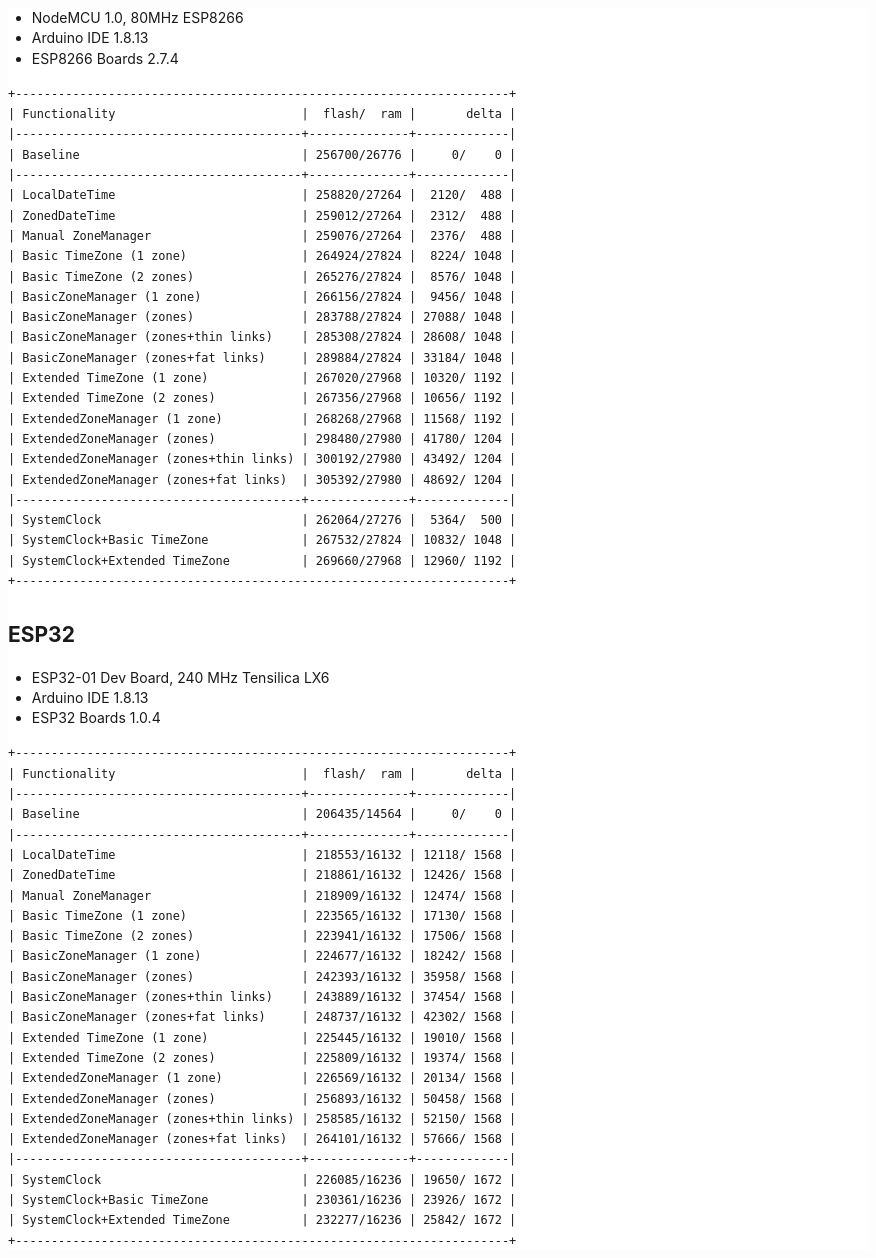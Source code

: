 * NodeMCU 1.0, 80MHz ESP8266
* Arduino IDE 1.8.13
* ESP8266 Boards 2.7.4

```
+---------------------------------------------------------------------+
| Functionality                          |  flash/  ram |       delta |
|----------------------------------------+--------------+-------------|
| Baseline                               | 256700/26776 |     0/    0 |
|----------------------------------------+--------------+-------------|
| LocalDateTime                          | 258820/27264 |  2120/  488 |
| ZonedDateTime                          | 259012/27264 |  2312/  488 |
| Manual ZoneManager                     | 259076/27264 |  2376/  488 |
| Basic TimeZone (1 zone)                | 264924/27824 |  8224/ 1048 |
| Basic TimeZone (2 zones)               | 265276/27824 |  8576/ 1048 |
| BasicZoneManager (1 zone)              | 266156/27824 |  9456/ 1048 |
| BasicZoneManager (zones)               | 283788/27824 | 27088/ 1048 |
| BasicZoneManager (zones+thin links)    | 285308/27824 | 28608/ 1048 |
| BasicZoneManager (zones+fat links)     | 289884/27824 | 33184/ 1048 |
| Extended TimeZone (1 zone)             | 267020/27968 | 10320/ 1192 |
| Extended TimeZone (2 zones)            | 267356/27968 | 10656/ 1192 |
| ExtendedZoneManager (1 zone)           | 268268/27968 | 11568/ 1192 |
| ExtendedZoneManager (zones)            | 298480/27980 | 41780/ 1204 |
| ExtendedZoneManager (zones+thin links) | 300192/27980 | 43492/ 1204 |
| ExtendedZoneManager (zones+fat links)  | 305392/27980 | 48692/ 1204 |
|----------------------------------------+--------------+-------------|
| SystemClock                            | 262064/27276 |  5364/  500 |
| SystemClock+Basic TimeZone             | 267532/27824 | 10832/ 1048 |
| SystemClock+Extended TimeZone          | 269660/27968 | 12960/ 1192 |
+---------------------------------------------------------------------+

```

## ESP32

* ESP32-01 Dev Board, 240 MHz Tensilica LX6
* Arduino IDE 1.8.13
* ESP32 Boards 1.0.4

```
+---------------------------------------------------------------------+
| Functionality                          |  flash/  ram |       delta |
|----------------------------------------+--------------+-------------|
| Baseline                               | 206435/14564 |     0/    0 |
|----------------------------------------+--------------+-------------|
| LocalDateTime                          | 218553/16132 | 12118/ 1568 |
| ZonedDateTime                          | 218861/16132 | 12426/ 1568 |
| Manual ZoneManager                     | 218909/16132 | 12474/ 1568 |
| Basic TimeZone (1 zone)                | 223565/16132 | 17130/ 1568 |
| Basic TimeZone (2 zones)               | 223941/16132 | 17506/ 1568 |
| BasicZoneManager (1 zone)              | 224677/16132 | 18242/ 1568 |
| BasicZoneManager (zones)               | 242393/16132 | 35958/ 1568 |
| BasicZoneManager (zones+thin links)    | 243889/16132 | 37454/ 1568 |
| BasicZoneManager (zones+fat links)     | 248737/16132 | 42302/ 1568 |
| Extended TimeZone (1 zone)             | 225445/16132 | 19010/ 1568 |
| Extended TimeZone (2 zones)            | 225809/16132 | 19374/ 1568 |
| ExtendedZoneManager (1 zone)           | 226569/16132 | 20134/ 1568 |
| ExtendedZoneManager (zones)            | 256893/16132 | 50458/ 1568 |
| ExtendedZoneManager (zones+thin links) | 258585/16132 | 52150/ 1568 |
| ExtendedZoneManager (zones+fat links)  | 264101/16132 | 57666/ 1568 |
|----------------------------------------+--------------+-------------|
| SystemClock                            | 226085/16236 | 19650/ 1672 |
| SystemClock+Basic TimeZone             | 230361/16236 | 23926/ 1672 |
| SystemClock+Extended TimeZone          | 232277/16236 | 25842/ 1672 |
+---------------------------------------------------------------------+
```